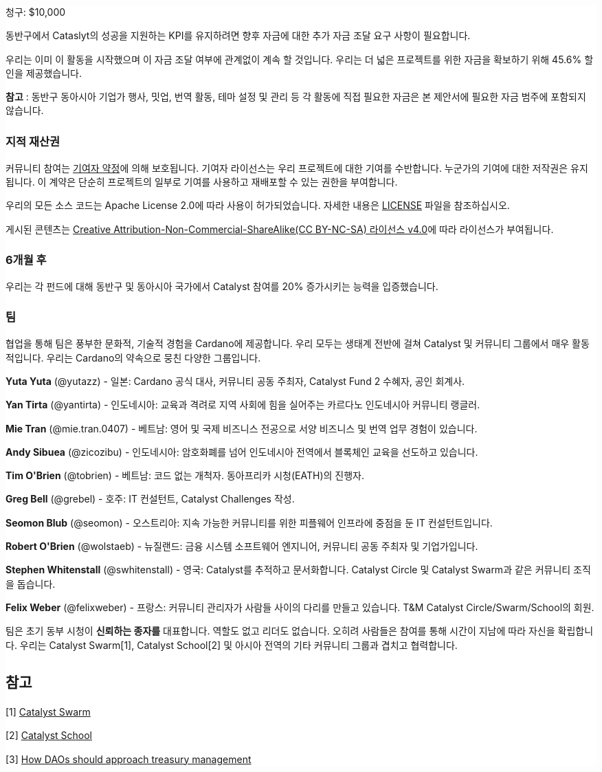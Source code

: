 청구: $10,000

동반구에서 Cataslyt의 성공을 지원하는 KPI를 유지하려면 향후 자금에 대한 추가 자금 조달 요구 사항이 필요합니다.

우리는 이미 이 활동을 시작했으며 이 자금 조달 여부에 관계없이 계속 할 것입니다. 우리는 더 넓은 프로젝트를 위한 자금을 확보하기 위해 45.6% 할인을 제공했습니다.

**참고** : 동반구 동아시아 기업가 행사, 밋업, 번역 활동, 테마 설정 및 관리 등 각 활동에 직접 필요한 자금은 본 제안서에 필요한 자금 범주에 포함되지 않습니다.

### 지적 재산권

커뮤니티 참여는 [기여자 약정](https://www.contributor-covenant.org/)에 의해 보호됩니다. 기여자 라이선스는 우리 프로젝트에 대한 기여를 수반합니다. 누군가의 기여에 대한 저작권은 유지됩니다. 이 계약은 단순히 프로젝트의 일부로 기여를 사용하고 재배포할 수 있는 권한을 부여합니다.

우리의 모든 소스 코드는 Apache License 2.0에 따라 사용이 허가되었습니다. 자세한 내용은 [LICENSE](https://github.com/c3eth/c3eth.github.io/main/LICENSE.md) 파일을 참조하십시오.

게시된 콘텐츠는 [Creative Attribution-Non-Commercial-ShareAlike(CC BY-NC-SA) 라이선스 v4.0](https://creativecommons.org/licenses/by-nc-sa/4.0/)에 따라 라이선스가 부여됩니다.

### 6개월 후

우리는 각 펀드에 대해 동반구 및 동아시아 국가에서 Catalyst 참여를 20% 증가시키는 능력을 입증했습니다.

### 팀

협업을 통해 팀은 풍부한 문화적, 기술적 경험을 Cardano에 제공합니다. 우리 모두는 생태계 전반에 걸쳐 Catalyst 및 커뮤니티 그룹에서 매우 활동적입니다. 우리는 Cardano의 약속으로 뭉친 다양한 그룹입니다.

**Yuta Yuta** (@yutazz) - 일본: Cardano 공식 대사, 커뮤니티 공동 주최자, Catalyst Fund 2 수혜자, 공인 회계사.

**Yan Tirta** (@yantirta) - 인도네시아: 교육과 격려로 지역 사회에 힘을 실어주는 카르다노 인도네시아 커뮤니티 랭글러.

**Mie Tran** (@mie.tran.0407) - 베트남: 영어 및 국제 비즈니스 전공으로 서양 비즈니스 및 번역 업무 경험이 있습니다.

**Andy Sibuea** (@zicozibu) - 인도네시아: 암호화폐를 넘어 인도네시아 전역에서 블록체인 교육을 선도하고 있습니다.

**Tim O'Brien** (@tobrien) - 베트남: 코드 없는 개척자. 동아프리카 시청(EATH)의 진행자.

**Greg Bell** (@grebel) - 호주: IT 컨설턴트, Catalyst Challenges 작성.

**Seomon Blub** (@seomon) - 오스트리아: 지속 가능한 커뮤니티를 위한 피플웨어 인프라에 중점을 둔 IT 컨설턴트입니다.

**Robert O'Brien** (@wolstaeb) - 뉴질랜드: 금융 시스템 소프트웨어 엔지니어, 커뮤니티 공동 주최자 및 기업가입니다.

**Stephen Whitenstall** (@swhitenstall) - 영국: Catalyst를 추적하고 문서화합니다. Catalyst Circle 및 Catalyst Swarm과 같은 커뮤니티 조직을 돕습니다.

**Felix Weber** (@felixweber) - 프랑스: 커뮤니티 관리자가 사람들 사이의 다리를 만들고 있습니다. T&amp;M Catalyst Circle/Swarm/School의 회원.

팀은 초기 동부 시청이 **신뢰하는 종자를** 대표합니다. 역할도 없고 리더도 없습니다. 오히려 사람들은 참여를 통해 시간이 지남에 따라 자신을 확립합니다. 우리는 Catalyst Swarm[1], Catalyst School[2] 및 아시아 전역의 기타 커뮤니티 그룹과 겹치고 협력합니다.

## 참고

[1] [Catalyst Swarm](http://catalystswarm.com/)

[2] [Catalyst School](https://linktr.ee/CatalystSchool)

[3] [How DAOs should approach treasury management](https://newsletter.banklesshq.com/p/how-daos-should-approach-treasury)
